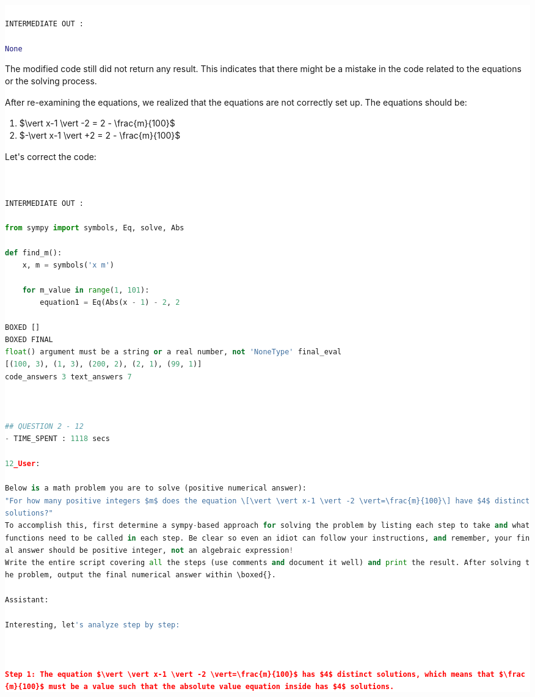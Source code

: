 ```python

INTERMEDIATE OUT :

None
```
The modified code still did not return any result. This indicates that there might be a mistake in the code related to the equations or the solving process.

After re-examining the equations, we realized that the equations are not correctly set up. The equations should be:

1. $\vert x-1 \vert -2 = 2 - \frac{m}{100}$
2. $-\vert x-1 \vert +2 = 2 - \frac{m}{100}$

Let's correct the code:

```python


INTERMEDIATE OUT :

from sympy import symbols, Eq, solve, Abs

def find_m():
    x, m = symbols('x m')

    for m_value in range(1, 101):
        equation1 = Eq(Abs(x - 1) - 2, 2

BOXED []
BOXED FINAL 
float() argument must be a string or a real number, not 'NoneType' final_eval
[(100, 3), (1, 3), (200, 2), (2, 1), (99, 1)]
code_answers 3 text_answers 7



## QUESTION 2 - 12 
- TIME_SPENT : 1118 secs

12_User:

Below is a math problem you are to solve (positive numerical answer):
"For how many positive integers $m$ does the equation \[\vert \vert x-1 \vert -2 \vert=\frac{m}{100}\] have $4$ distinct solutions?"
To accomplish this, first determine a sympy-based approach for solving the problem by listing each step to take and what functions need to be called in each step. Be clear so even an idiot can follow your instructions, and remember, your final answer should be positive integer, not an algebraic expression!
Write the entire script covering all the steps (use comments and document it well) and print the result. After solving the problem, output the final numerical answer within \boxed{}.

Assistant: 

Interesting, let's analyze step by step:



Step 1: The equation $\vert \vert x-1 \vert -2 \vert=\frac{m}{100}$ has $4$ distinct solutions, which means that $\frac{m}{100}$ must be a value such that the absolute value equation inside has $4$ solutions.

```